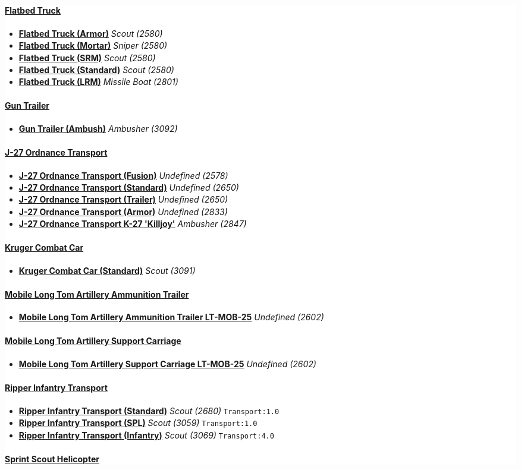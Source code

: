 #### [Flatbed Truck](../../units/flatbed_truck.md) 

- [**Flatbed Truck (Armor)**](../../units/flatbed_truck/flatbed_truck_armor.md) *Scout (2580)* 
- [**Flatbed Truck (Mortar)**](../../units/flatbed_truck/flatbed_truck_mortar.md) *Sniper (2580)* 
- [**Flatbed Truck (SRM)**](../../units/flatbed_truck/flatbed_truck_srm.md) *Scout (2580)* 
- [**Flatbed Truck (Standard)**](../../units/flatbed_truck/flatbed_truck_standard.md) *Scout (2580)* 
- [**Flatbed Truck (LRM)**](../../units/flatbed_truck/flatbed_truck_lrm.md) *Missile Boat (2801)* 

#### [Gun Trailer](../../units/gun_trailer.md) 

- [**Gun Trailer (Ambush)**](../../units/gun_trailer/gun_trailer_ambush.md) *Ambusher (3092)* 

#### [J-27 Ordnance Transport](../../units/j-27_ordnance_transport.md) 

- [**J-27 Ordnance Transport (Fusion)**](../../units/j-27_ordnance_transport/j-27_ordnance_transport_fusion.md) *Undefined (2578)* 
- [**J-27 Ordnance Transport (Standard)**](../../units/j-27_ordnance_transport/j-27_ordnance_transport_standard.md) *Undefined (2650)* 
- [**J-27 Ordnance Transport (Trailer)**](../../units/j-27_ordnance_transport/j-27_ordnance_transport_trailer.md) *Undefined (2650)* 
- [**J-27 Ordnance Transport (Armor)**](../../units/j-27_ordnance_transport/j-27_ordnance_transport_armor.md) *Undefined (2833)* 
- [**J-27 Ordnance Transport K-27 'Killjoy'**](../../units/j-27_ordnance_transport/j-27_ordnance_transport_k-27_killjoy.md) *Ambusher (2847)* 

#### [Kruger Combat Car](../../units/kruger_combat_car.md) 

- [**Kruger Combat Car (Standard)**](../../units/kruger_combat_car/kruger_combat_car_standard.md) *Scout (3091)* 

#### [Mobile Long Tom Artillery Ammunition Trailer](../../units/mobile_long_tom_artillery_ammunition_trailer.md) 

- [**Mobile Long Tom Artillery Ammunition Trailer LT-MOB-25**](../../units/mobile_long_tom_artillery_ammunition_trailer/mobile_long_tom_artillery_ammunition_trailer_lt-mob-25.md) *Undefined (2602)* 

#### [Mobile Long Tom Artillery Support Carriage](../../units/mobile_long_tom_artillery_support_carriage.md) 

- [**Mobile Long Tom Artillery Support Carriage LT-MOB-25**](../../units/mobile_long_tom_artillery_support_carriage/mobile_long_tom_artillery_support_carriage_lt-mob-25.md) *Undefined (2602)* 

#### [Ripper Infantry Transport](../../units/ripper_infantry_transport.md) 

- [**Ripper Infantry Transport (Standard)**](../../units/ripper_infantry_transport/ripper_infantry_transport_standard.md) *Scout (2680)* `Transport:1.0` 
- [**Ripper Infantry Transport (SPL)**](../../units/ripper_infantry_transport/ripper_infantry_transport_spl.md) *Scout (3059)* `Transport:1.0` 
- [**Ripper Infantry Transport (Infantry)**](../../units/ripper_infantry_transport/ripper_infantry_transport_infantry.md) *Scout (3069)* `Transport:4.0` 

#### [Sprint Scout Helicopter](../../units/sprint_scout_helicopter.md) 
